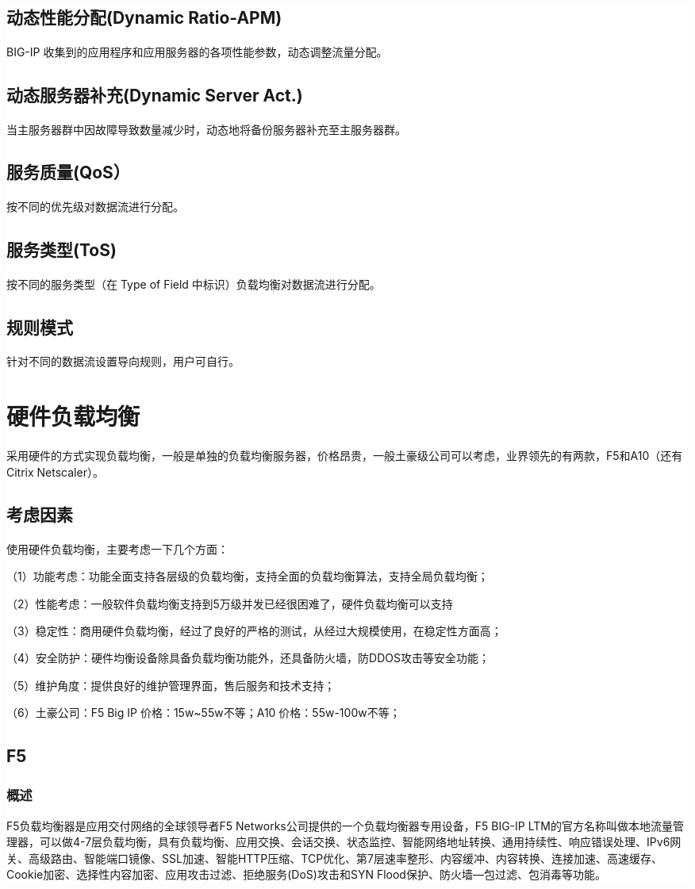  

## **动态性能分配(Dynamic Ratio-APM)**

BIG-IP 收集到的应用程序和应用服务器的各项性能参数，动态调整流量分配。

 

## **动态服务器补充(Dynamic Server Act.)**

当主服务器群中因故障导致数量减少时，动态地将备份服务器补充至主服务器群。

 

## **服务质量(QoS）**

按不同的优先级对数据流进行分配。

 

## **服务类型(ToS)**

按不同的服务类型（在 Type of Field 中标识）负载均衡对数据流进行分配。

 

## **规则模式**

针对不同的数据流设置导向规则，用户可自行。

# 硬件负载均衡

采用硬件的方式实现负载均衡，一般是单独的负载均衡服务器，价格昂贵，一般土豪级公司可以考虑，业界领先的有两款，F5和A10（还有Citrix Netscaler）。

## **考虑因素**

使用硬件负载均衡，主要考虑一下几个方面：

（1）功能考虑：功能全面支持各层级的负载均衡，支持全面的负载均衡算法，支持全局负载均衡；

（2）性能考虑：一般软件负载均衡支持到5万级并发已经很困难了，硬件负载均衡可以支持

（3）稳定性：商用硬件负载均衡，经过了良好的严格的测试，从经过大规模使用，在稳定性方面高；

（4）安全防护：硬件均衡设备除具备负载均衡功能外，还具备防火墙，防DDOS攻击等安全功能；

（5）维护角度：提供良好的维护管理界面，售后服务和技术支持；

（6）土豪公司：F5 Big IP 价格：15w~55w不等；A10 价格：55w-100w不等；

## **F5**

### **概述**

F5负载均衡器是应用交付网络的全球领导者F5 Networks公司提供的一个负载均衡器专用设备，F5 BIG-IP LTM的官方名称叫做本地流量管理器，可以做4-7层负载均衡，具有负载均衡、应用交换、会话交换、状态监控、智能网络地址转换、通用持续性、响应错误处理、IPv6网关、高级路由、智能端口镜像、SSL加速、智能HTTP压缩、TCP优化、第7层速率整形、内容缓冲、内容转换、连接加速、高速缓存、Cookie加密、选择性内容加密、应用攻击过滤、拒绝服务(DoS)攻击和SYN Flood保护、防火墙—包过滤、包消毒等功能。
